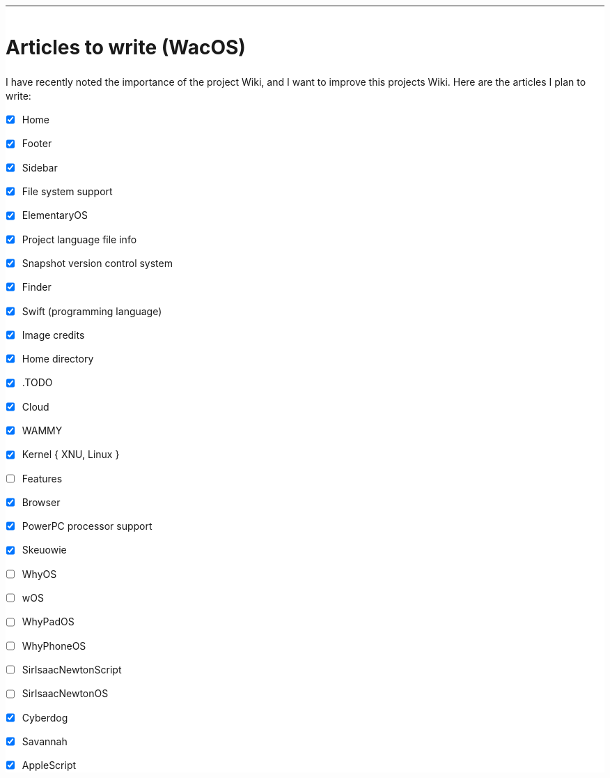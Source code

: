 
***

# Articles to write (WacOS)

I have recently noted the importance of the project Wiki, and I want to improve this projects Wiki. Here are the articles I plan to write:

- [x] Home

- [x] Footer

- [x] Sidebar

- [x] File system support

- [x] ElementaryOS

- [x] Project language file info

- [x] Snapshot version control system

- [x] Finder

- [x] Swift (programming language)

- [x] Image credits

- [x] Home directory

- [x] .TODO

- [x] Cloud

- [x] WAMMY

- [x] Kernel { XNU, Linux }

- [ ] Features

- [x] Browser

- [x] PowerPC processor support

- [x] Skeuowie

- [ ] WhyOS

- [ ] wOS

- [ ] WhyPadOS

- [ ] WhyPhoneOS

- [ ] SirIsaacNewtonScript

- [ ] SirIsaacNewtonOS

- [x] Cyberdog

- [x] Savannah

- [x] AppleScript
